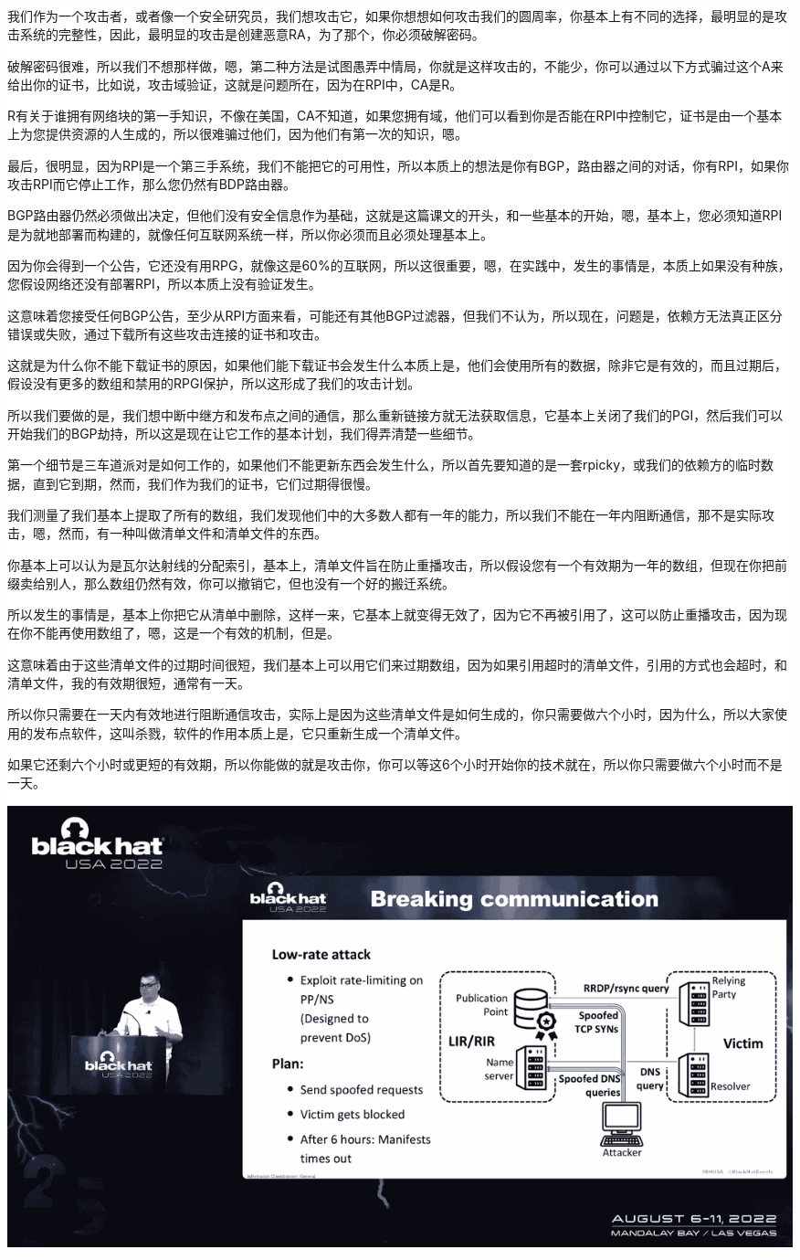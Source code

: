 我们作为一个攻击者，或者像一个安全研究员，我们想攻击它，如果你想想如何攻击我们的圆周率，你基本上有不同的选择，最明显的是攻击系统的完整性，因此，最明显的攻击是创建恶意RA，为了那个，你必须破解密码。

破解密码很难，所以我们不想那样做，嗯，第二种方法是试图愚弄中情局，你就是这样攻击的，不能少，你可以通过以下方式骗过这个A来给出你的证书，比如说，攻击域验证，这就是问题所在，因为在RPI中，CA是R。

R有关于谁拥有网络块的第一手知识，不像在美国，CA不知道，如果您拥有域，他们可以看到你是否能在RPI中控制它，证书是由一个基本上为您提供资源的人生成的，所以很难骗过他们，因为他们有第一次的知识，嗯。

最后，很明显，因为RPI是一个第三手系统，我们不能把它的可用性，所以本质上的想法是你有BGP，路由器之间的对话，你有RPI，如果你攻击RPI而它停止工作，那么您仍然有BDP路由器。

BGP路由器仍然必须做出决定，但他们没有安全信息作为基础，这就是这篇课文的开头，和一些基本的开始，嗯，基本上，您必须知道RPI是为就地部署而构建的，就像任何互联网系统一样，所以你必须而且必须处理基本上。

因为你会得到一个公告，它还没有用RPG，就像这是60%的互联网，所以这很重要，嗯，在实践中，发生的事情是，本质上如果没有种族，您假设网络还没有部署RPI，所以本质上没有验证发生。

这意味着您接受任何BGP公告，至少从RPI方面来看，可能还有其他BGP过滤器，但我们不认为，所以现在，问题是，依赖方无法真正区分错误或失败，通过下载所有这些攻击连接的证书和攻击。

这就是为什么你不能下载证书的原因，如果他们能下载证书会发生什么本质上是，他们会使用所有的数据，除非它是有效的，而且过期后，假设没有更多的数组和禁用的RPGI保护，所以这形成了我们的攻击计划。

所以我们要做的是，我们想中断中继方和发布点之间的通信，那么重新链接方就无法获取信息，它基本上关闭了我们的PGI，然后我们可以开始我们的BGP劫持，所以这是现在让它工作的基本计划，我们得弄清楚一些细节。

第一个细节是三车道派对是如何工作的，如果他们不能更新东西会发生什么，所以首先要知道的是一套rpicky，或我们的依赖方的临时数据，直到它到期，然而，我们作为我们的证书，它们过期得很慢。

我们测量了我们基本上提取了所有的数组，我们发现他们中的大多数人都有一年的能力，所以我们不能在一年内阻断通信，那不是实际攻击，嗯，然而，有一种叫做清单文件和清单文件的东西。

你基本上可以认为是瓦尔达射线的分配索引，基本上，清单文件旨在防止重播攻击，所以假设您有一个有效期为一年的数组，但现在你把前缀卖给别人，那么数组仍然有效，你可以撤销它，但也没有一个好的搬迁系统。

所以发生的事情是，基本上你把它从清单中删除，这样一来，它基本上就变得无效了，因为它不再被引用了，这可以防止重播攻击，因为现在你不能再使用数组了，嗯，这是一个有效的机制，但是。

这意味着由于这些清单文件的过期时间很短，我们基本上可以用它们来过期数组，因为如果引用超时的清单文件，引用的方式也会超时，和清单文件，我的有效期很短，通常有一天。

所以你只需要在一天内有效地进行阻断通信攻击，实际上是因为这些清单文件是如何生成的，你只需要做六个小时，因为什么，所以大家使用的发布点软件，这叫杀戮，软件的作用本质上是，它只重新生成一个清单文件。

如果它还剩六个小时或更短的有效期，所以你能做的就是攻击你，你可以等这6个小时开始你的技术就在，所以你只需要做六个小时而不是一天。



![](img/d960f2ea495f207a85226e0f5bddf38a_8.png)

